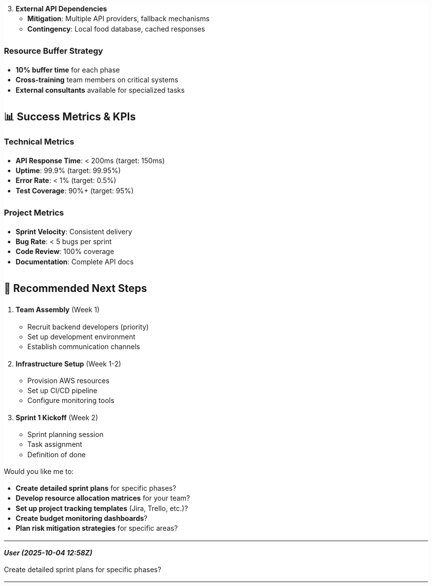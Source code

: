 3. **External API Dependencies**
   - **Mitigation**: Multiple API providers, fallback mechanisms
   - **Contingency**: Local food database, cached responses

### Resource Buffer Strategy
- **10% buffer time** for each phase
- **Cross-training** team members on critical systems
- **External consultants** available for specialized tasks

## 📊 Success Metrics & KPIs

### Technical Metrics
- **API Response Time**: < 200ms (target: 150ms)
- **Uptime**: 99.9% (target: 99.95%)
- **Error Rate**: < 1% (target: 0.5%)
- **Test Coverage**: 90%+ (target: 95%)

### Project Metrics
- **Sprint Velocity**: Consistent delivery
- **Bug Rate**: < 5 bugs per sprint
- **Code Review**: 100% coverage
- **Documentation**: Complete API docs

## 🚀 Recommended Next Steps

1. **Team Assembly** (Week 1)
   - Recruit backend developers (priority)
   - Set up development environment
   - Establish communication channels

2. **Infrastructure Setup** (Week 1-2)
   - Provision AWS resources
   - Set up CI/CD pipeline
   - Configure monitoring tools

3. **Sprint 1 Kickoff** (Week 2)
   - Sprint planning session
   - Task assignment
   - Definition of done

Would you like me to:
- **Create detailed sprint plans** for specific phases?
- **Develop resource allocation matrices** for your team?
- **Set up project tracking templates** (Jira, Trello, etc.)?
- **Create budget monitoring dashboards**?
- **Plan risk mitigation strategies** for specific areas?

---

_**User (2025-10-04 12:58Z)**_

Create detailed sprint plans for specific phases?

---